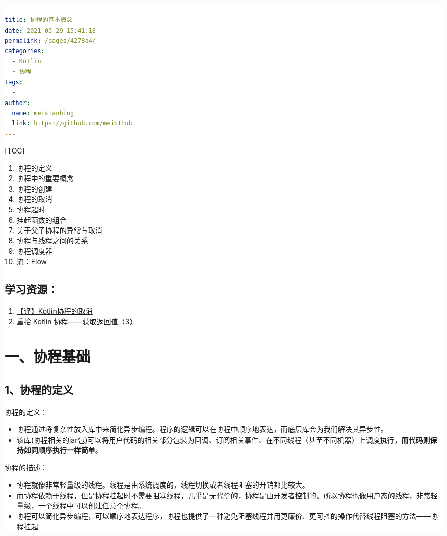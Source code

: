 ```yaml
---
title: 协程的基本概念
date: 2021-03-29 15:41:18
permalink: /pages/4278a4/
categories:
  - Kotlin
  - 协程
tags:
  - 
author: 
  name: meixianbing
  link: https://github.com/meiSThub
---
```

[TOC]



1. 协程的定义
2. 协程中的重要概念
3. 协程的创建
4. 协程的取消
5. 协程超时
6. 挂起函数的组合
7. 关于父子协程的异常与取消
8. 协程与线程之间的关系
9. 协程调度器
10. 流：Flow



## 学习资源：

1. [【译】Kotlin协程的取消](https://juejin.cn/post/6844904121464520711)
2. [重拾 Kotlin 协程——获取返回值（3）](https://juejin.cn/post/7094891417868173348)

# 一、协程基础



## 1、协程的定义



协程的定义：

* 协程通过将复杂性放入库中来简化异步编程。程序的逻辑可以在协程中顺序地表达，而底层库会为我们解决其异步性。
* 该库(协程相关的jar包)可以将用户代码的相关部分包装为回调、订阅相关事件、在不同线程（甚至不同机器）上调度执行，**而代码则保持如同顺序执行一样简单**。



协程的描述：

* 协程就像非常轻量级的线程。线程是由系统调度的，线程切换或者线程阻塞的开销都比较大。
* 而协程依赖于线程，但是协程挂起时不需要阻塞线程，几乎是无代价的，协程是由开发者控制的。所以协程也像用户态的线程，非常轻量级，一个线程中可以创建任意个协程。
* 协程可以简化异步编程，可以顺序地表达程序，协程也提供了一种避免阻塞线程并用更廉价、更可控的操作代替线程阻塞的方法——协程挂起
